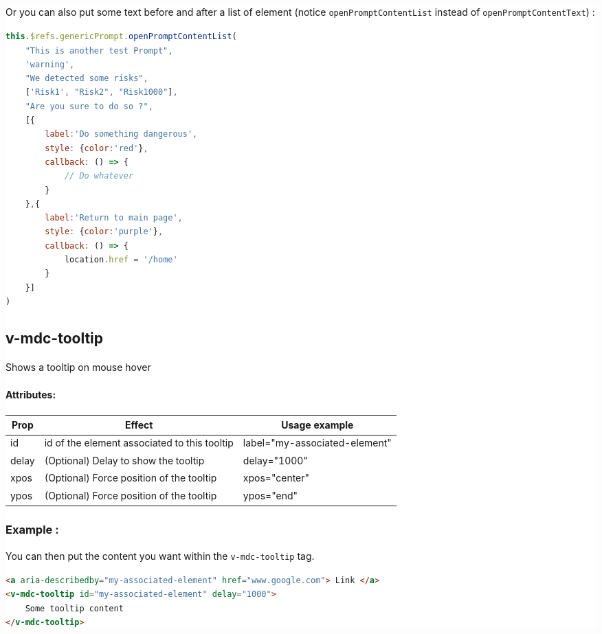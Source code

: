 Or you can also put some text before and after a list of element (notice ```openPromptContentList``` instead of ```openPromptContentText```) :

```javascript
this.$refs.genericPrompt.openPromptContentList(
    "This is another test Prompt",
    'warning',
    "We detected some risks",
    ['Risk1', "Risk2", "Risk1000"],
    "Are you sure to do so ?",
    [{
        label:'Do something dangerous',
        style: {color:'red'},
        callback: () => {
            // Do whatever
        }
    },{
        label:'Return to main page',
        style: {color:'purple'},
        callback: () => {
            location.href = '/home'
        }
    }]
)
```

<a name="v-mdc-tooltip"></a>
## v-mdc-tooltip ##

Shows a tooltip on mouse hover

#### Attributes:

| Prop  | Effect | Usage example |
| ------------- | ------------- | ------------- |
| id | id of the element associated to this tooltip  | label="my-associated-element" |
| delay | (Optional) Delay to show the tooltip | delay="1000" |
| xpos | (Optional) Force position of the tooltip | xpos="center" |
| ypos | (Optional) Force position of the tooltip | ypos="end" |

### Example :

You can then put the content you want within the ```v-mdc-tooltip``` tag.

```html
<a aria-describedby="my-associated-element" href="www.google.com"> Link </a>
<v-mdc-tooltip id="my-associated-element" delay="1000">
    Some tooltip content
</v-mdc-tooltip>
```
